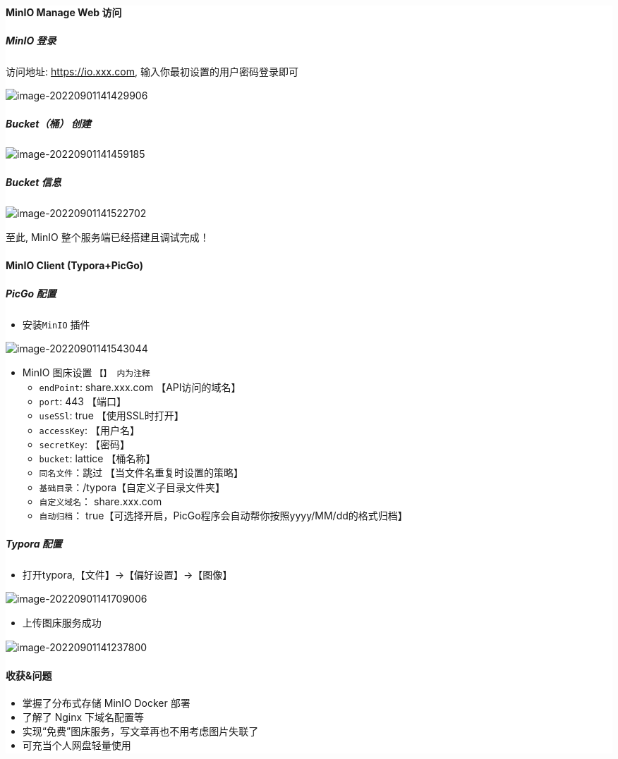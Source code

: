#### MinIO Manage Web 访问

##### MinIO 登录

访问地址: https://io.xxx.com, 输入你最初设置的用户密码登录即可

![image-20220901141429906](https://share.lattice.vip/lattice/typora/2022/09/01/image-20220901141429906.png)

##### Bucket（桶） 创建

![image-20220901141459185](https://share.lattice.vip/lattice/typora/2022/09/01/image-20220901141459185.png)

##### Bucket 信息

![image-20220901141522702](https://share.lattice.vip/lattice/typora/2022/09/01/image-20220901141522702.png)



至此, MinIO 整个服务端已经搭建且调试完成！

#### MinIO Client (Typora+PicGo)

##### PicGo 配置

- 安装`MinIO` 插件

![image-20220901141543044](https://share.lattice.vip/lattice/typora/2022/09/01/image-20220901141543044.png)

- MinIO 图床设置 `【】 内为注释`
    - `endPoint`: share.xxx.com 【API访问的域名】
    - `port`: 443 【端口】
    - `useSSl`: true 【使用SSL时打开】
    - `accessKey`: 【用户名】
    - `secretKey`: 【密码】
    - `bucket`: lattice 【桶名称】
    - `同名文件`：跳过 【当文件名重复时设置的策略】
    - `基础目录`：/typora【自定义子目录文件夹】
    - `自定义域名`： share.xxx.com
    - `自动归档`： true【可选择开启，PicGo程序会自动帮你按照yyyy/MM/dd的格式归档】

##### Typora 配置

- 打开typora,【文件】->【偏好设置】->【图像】

![image-20220901141709006](https://share.lattice.vip/lattice/typora/2022/09/01/image-20220901141709006.png)

- 上传图床服务成功

![image-20220901141237800](https://share.lattice.vip/lattice/typora/2022/09/01/image-20220901141237800.png)



#### 收获&问题

- 掌握了分布式存储 MinIO Docker 部署
- 了解了 Nginx 下域名配置等
- 实现“免费”图床服务，写文章再也不用考虑图片失联了
- 可充当个人网盘轻量使用
